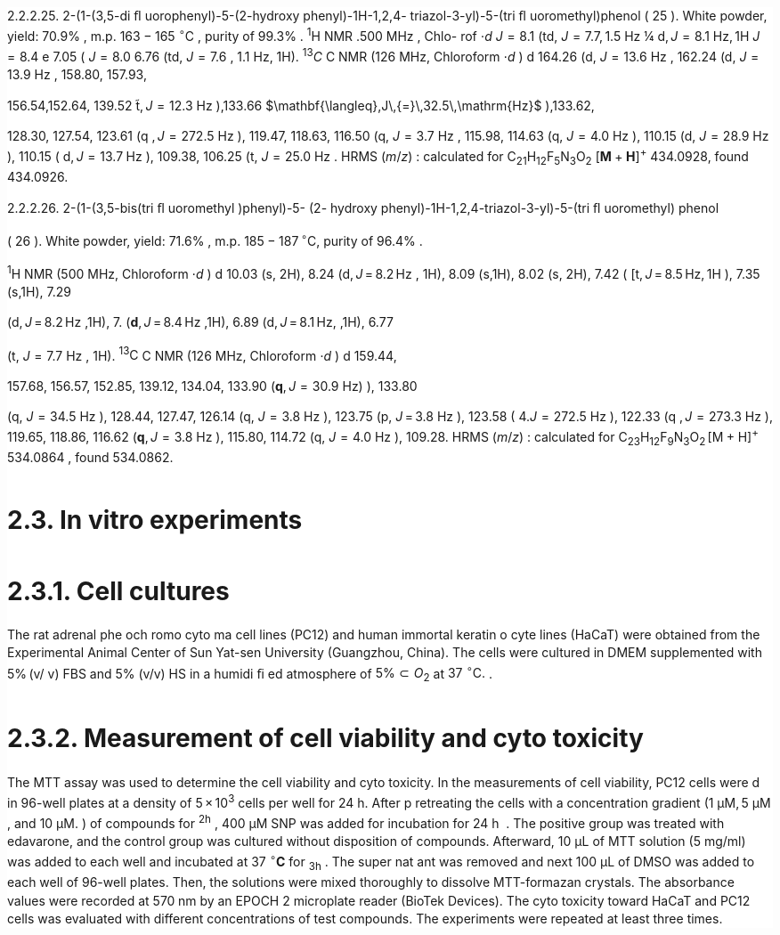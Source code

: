 2.2.2.25. 2-(1-(3,5-di ﬂ uorophenyl)-5-(2-hydroxy phenyl)-1H-1,2,4- triazol-3-yl)-5-(tri ﬂ uoromethyl)phenol ( 25 ).  White powder, yield:  $70.9\%$  , m.p.   $\mathsf{163-165~^{\circ}C}$  , purity of  $99.3\%$  .    $^1\mathrm{H}$   NMR   $.500~\mathrm{MHz}$  , Chlo- rof  $\cdot d$   $J=8.1$  (td,  $J=7.7,1.5\:\mathrm{Hz}$   ¼  $\mathsf{d},J=8.1~\mathrm{Hz},1\mathrm{H}$   $J=8.4$  e 7.05 (  $J=8.0$  6.76 (td,  $J=7.6$  , 1.1 Hz, 1H).    $^{13}C$  C NMR (126 MHz, Chloroform $\cdot d$  ) d 164.26 (d, $J=13.6~\mathrm{Hz}$ , 162.24 (d, $J=13.9~\mathrm{Hz}$ , 158.80, 157.93,

156.54,152.64, 139.52   $\mathrm{\tilde{t}},J=12.3\:\mathrm{Hz}$  ),133.66   $\mathbf{\langleq},J\,{=}\,32.5\,\mathrm{Hz}$  ),133.62,

 128.30, 127.54, 123.61 (q  $,J=272.5~\mathrm{Hz}$  ), 119.47, 118.63, 116.50 (q,  $J=3.7~\mathrm{Hz}$  , 115.98, 114.63 (q,  $J=4.0~\mathrm{Hz}$  ), 110.15 (d,  $J=28.9~\mathrm{Hz}$  ), 110.15 (  $\mathsf{d},J=13.7\;\mathrm{Hz}$  ), 109.38, 106.25 (t,  $J=25.0\ \mathrm{Hz}$  . HRMS   $(m/z)$  : calculated for  $\mathsf{C_{21}H_{12}F_{5}N_{3}O_{2}}$     $[\mathbf{M}+\mathbf{H}]^{+}$    434.0928, found 434.0926.  

2.2.2.26. 2-(1-(3,5-bis(tri ﬂ uoromethyl )phenyl)-5- (2- hydroxy phenyl)-1H-1,2,4-triazol-3-yl)-5-(tri ﬂ uoromethyl) phenol

 ( 26 ).  White powder, yield:   $71.6\%$  , m.p.   $185{-}187\,^{\circ}\mathsf{C},$   purity of   $96.4\%$  .

  $^1\mathrm{H}$   NMR (500 MHz, Chloroform $\cdot d$  )  d  10.03 (s, 2H), 8.24   $(\mathsf{d},J\,{=}\,8.2\,\mathrm{Hz}$  , 1H), 8.09 (s,1H), 8.02 (s, 2H), 7.42 (  $[\mathrm{t},J\,{=}\,8.5\,\mathrm{Hz},1\mathrm{H}$  ), 7.35 (s,1H), 7.29

  $(\mathsf{d},J\,{=}\,8.2\,\mathrm{Hz}$  ,1H), 7.  $(\mathbf{d},J\,{=}\,8.4\,\mathrm{Hz}$  ,1H), 6.89   $(\mathsf{d},J\,{=}\,8.1\,\mathrm{Hz},$  ,1H), 6.77

 (t,  $J=7.7~\mathrm{Hz}$  , 1H).    ${}^{13}\mathsf{C}$  C NMR (126 MHz, Chloroform $\cdot d$  )  d  159.44,

 157.68, 156.57, 152.85, 139.12, 134.04, 133.90   $(\mathbf{q},J=30.9\:\mathrm{Hz})$  ), 133.80

 (q,  $J=34.5~\mathrm{Hz}$  ), 128.44, 127.47, 126.14 (q,  $J=3.8~\mathrm{Hz}$  ), 123.75 (p,  $J\,{=}\,3.8~\mathrm{Hz}$  ), 123.58 (  $4.J=272.5\:\mathrm{Hz}$  ), 122.33 (q  $,J=273.3\:\mathrm{Hz}$  ), 119.65, 118.86, 116.62   $(\mathbf{q},J=3.8~\mathrm{Hz}$  ), 115.80, 114.72 (q,  $J=4.0~\mathrm{Hz}$  ), 109.28. HRMS   $(m/z)$  : calculated for  $\mathrm{C_{23}H_{12}F_{9}N_{3}O_{2}\,[M+H]^{+}\,534.0864}$  , found 534.0862.  

# 2.3. In vitro experiments  

# 2.3.1. Cell cultures  

The rat adrenal phe och romo cyto ma cell lines (PC12) and human immortal keratin o cyte lines (HaCaT) were obtained from the Experimental Animal Center of Sun Yat-sen University (Guangzhou, China). The cells were cultured in DMEM supplemented with   $5\%\,(\mathrm{v}/$  v) FBS and   $5\%$   (v/v) HS in a humidi ﬁ ed atmosphere of   $5\%\subset O_{2}$   at  $37\ ^{\circ}\mathsf{C}.$  .  

# 2.3.2. Measurement of cell viability and cyto toxicity  

The MTT assay was used to determine the cell viability and cyto toxicity. In the measurements of cell viability, PC12 cells were d in 96-well plates at a density of   $5\,\times\,10^{3}$    cells per well for 24 h. After p retreating the cells with a concentration gradient  $(1~\upmu\mathsf{M},5~\upmu\mathsf{M}$  , and   $10~\upmu\mathrm{M}.$  ) of compounds for  $^{2\textrm{h}}$  ,   $400~\upmu\mathrm{M}$   SNP was added for incubation for  $24{\mathrm{~h~}}$  . The positive group was treated with edavarone, and the control group was cultured without disposition of compounds. Afterward,   $10~\upmu\mathrm{L}$   of MTT solution   $(5\ \mathrm{m}\mathrm{g/m}\mathrm{l})$   was added to each well and incubated at   $37~^{\circ}\mathbf{C}$   for   $_{3\textrm{h}}$  . The super nat ant was removed and next  $100~\upmu\mathrm{L}$   of DMSO was added to each well of 96-well plates. Then, the solutions were mixed thoroughly to dissolve MTT-formazan crystals. The absorbance values were recorded at   $570\;\mathrm{nm}$   by an EPOCH 2 microplate reader (BioTek Devices). The cyto toxicity toward HaCaT and PC12 cells was evaluated with different concentrations of test compounds. The experiments were repeated at least three times.  

